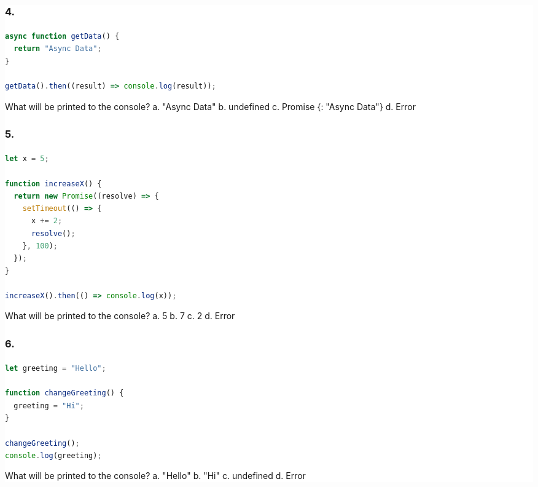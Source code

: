 

### 4.
```javascript
async function getData() {
  return "Async Data";
}

getData().then((result) => console.log(result));
```
What will be printed to the console?
   a. "Async Data"
   b. undefined
   c. Promise {<fulfilled>: "Async Data"}
   d. Error



### 5.
```javascript
let x = 5;

function increaseX() {
  return new Promise((resolve) => {
    setTimeout(() => {
      x += 2;
      resolve();
    }, 100);
  });
}

increaseX().then(() => console.log(x));
```
What will be printed to the console?
   a. 5
   b. 7
   c. 2
   d. Error



### 6.
```javascript
let greeting = "Hello";

function changeGreeting() {
  greeting = "Hi";
}

changeGreeting();
console.log(greeting);
```
What will be printed to the console?
   a. "Hello"
   b. "Hi"
   c. undefined
   d. Error
